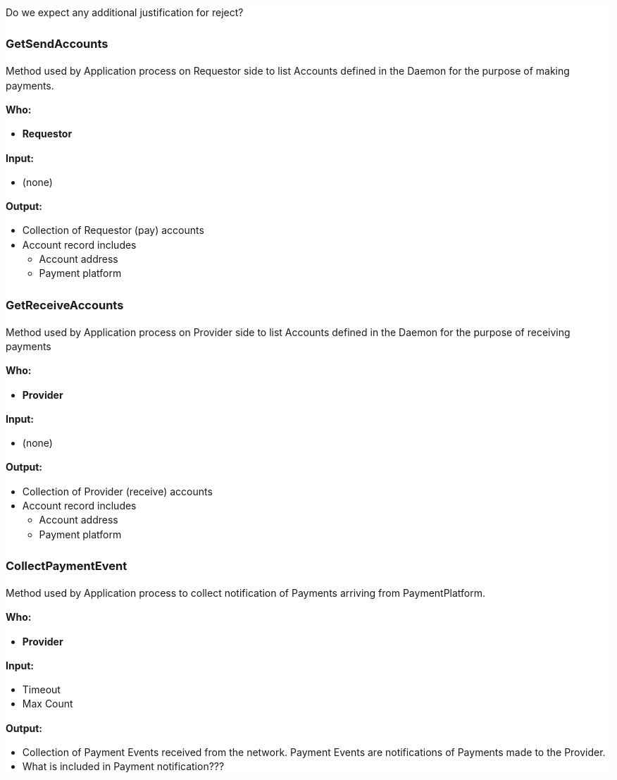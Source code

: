 Do we expect any additional justification for reject?

### GetSendAccounts

Method used by Application process on Requestor side to list Accounts defined in the Daemon for the purpose of making payments.

**Who:**

* **Requestor**

**Input:**

* \(none\)

**Output:**

* Collection of Requestor \(pay\) accounts
* Account record includes
  * Account address
  * Payment platform

### GetReceiveAccounts

Method used by Application process on Provider side to list Accounts defined in the Daemon for the purpose of receiving payments

**Who:**

* **Provider**

**Input:**

* \(none\)

**Output:**

* Collection of Provider \(receive\) accounts
* Account record includes
  * Account address
  * Payment platform

### CollectPaymentEvent

Method used by Application process to collect notification of Payments arriving from PaymentPlatform.

**Who:**

* **Provider**

**Input:**

* Timeout
* Max Count

**Output:**

* Collection of Payment Events received from the network. Payment Events are notifications of Payments made to the Provider.
* What is included in Payment notification???
